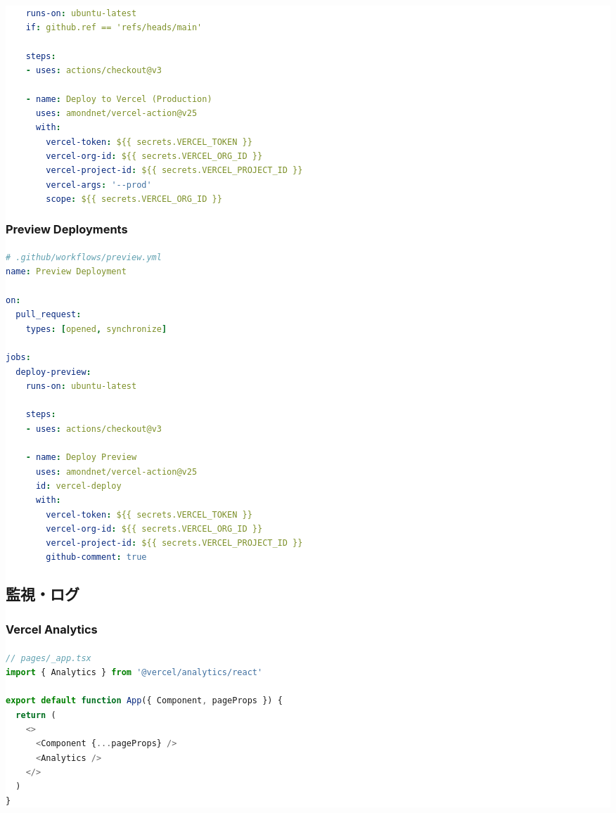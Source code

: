 ```yaml
    runs-on: ubuntu-latest
    if: github.ref == 'refs/heads/main'
    
    steps:
    - uses: actions/checkout@v3
    
    - name: Deploy to Vercel (Production)
      uses: amondnet/vercel-action@v25
      with:
        vercel-token: ${{ secrets.VERCEL_TOKEN }}
        vercel-org-id: ${{ secrets.VERCEL_ORG_ID }}
        vercel-project-id: ${{ secrets.VERCEL_PROJECT_ID }}
        vercel-args: '--prod'
        scope: ${{ secrets.VERCEL_ORG_ID }}
```

### Preview Deployments

```yaml
# .github/workflows/preview.yml
name: Preview Deployment

on:
  pull_request:
    types: [opened, synchronize]

jobs:
  deploy-preview:
    runs-on: ubuntu-latest
    
    steps:
    - uses: actions/checkout@v3
    
    - name: Deploy Preview
      uses: amondnet/vercel-action@v25
      id: vercel-deploy
      with:
        vercel-token: ${{ secrets.VERCEL_TOKEN }}
        vercel-org-id: ${{ secrets.VERCEL_ORG_ID }}
        vercel-project-id: ${{ secrets.VERCEL_PROJECT_ID }}
        github-comment: true
```

## 監視・ログ

### Vercel Analytics

```typescript
// pages/_app.tsx
import { Analytics } from '@vercel/analytics/react'

export default function App({ Component, pageProps }) {
  return (
    <>
      <Component {...pageProps} />
      <Analytics />
    </>
  )
}
```
